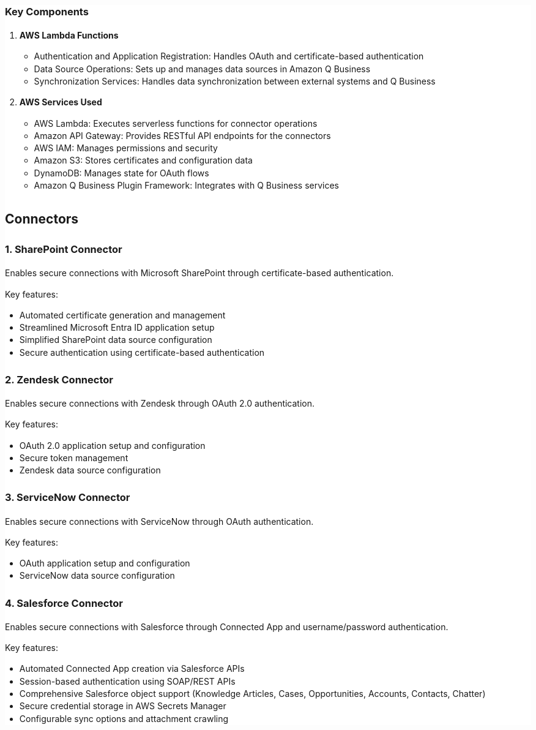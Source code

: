 ### Key Components

1. **AWS Lambda Functions**
   - Authentication and Application Registration: Handles OAuth and certificate-based authentication
   - Data Source Operations: Sets up and manages data sources in Amazon Q Business
   - Synchronization Services: Handles data synchronization between external systems and Q Business

2. **AWS Services Used**
   - AWS Lambda: Executes serverless functions for connector operations
   - Amazon API Gateway: Provides RESTful API endpoints for the connectors
   - AWS IAM: Manages permissions and security
   - Amazon S3: Stores certificates and configuration data
   - DynamoDB: Manages state for OAuth flows
   - Amazon Q Business Plugin Framework: Integrates with Q Business services

## Connectors

### 1. SharePoint Connector

Enables secure connections with Microsoft SharePoint through certificate-based authentication.

Key features:
- Automated certificate generation and management
- Streamlined Microsoft Entra ID application setup
- Simplified SharePoint data source configuration
- Secure authentication using certificate-based authentication

### 2. Zendesk Connector

Enables secure connections with Zendesk through OAuth 2.0 authentication.

Key features:
- OAuth 2.0 application setup and configuration
- Secure token management
- Zendesk data source configuration

### 3. ServiceNow Connector

Enables secure connections with ServiceNow through OAuth authentication.

Key features:
- OAuth application setup and configuration
- ServiceNow data source configuration

### 4. Salesforce Connector

Enables secure connections with Salesforce through Connected App and username/password authentication.

Key features:
- Automated Connected App creation via Salesforce APIs
- Session-based authentication using SOAP/REST APIs
- Comprehensive Salesforce object support (Knowledge Articles, Cases, Opportunities, Accounts, Contacts, Chatter)
- Secure credential storage in AWS Secrets Manager
- Configurable sync options and attachment crawling
